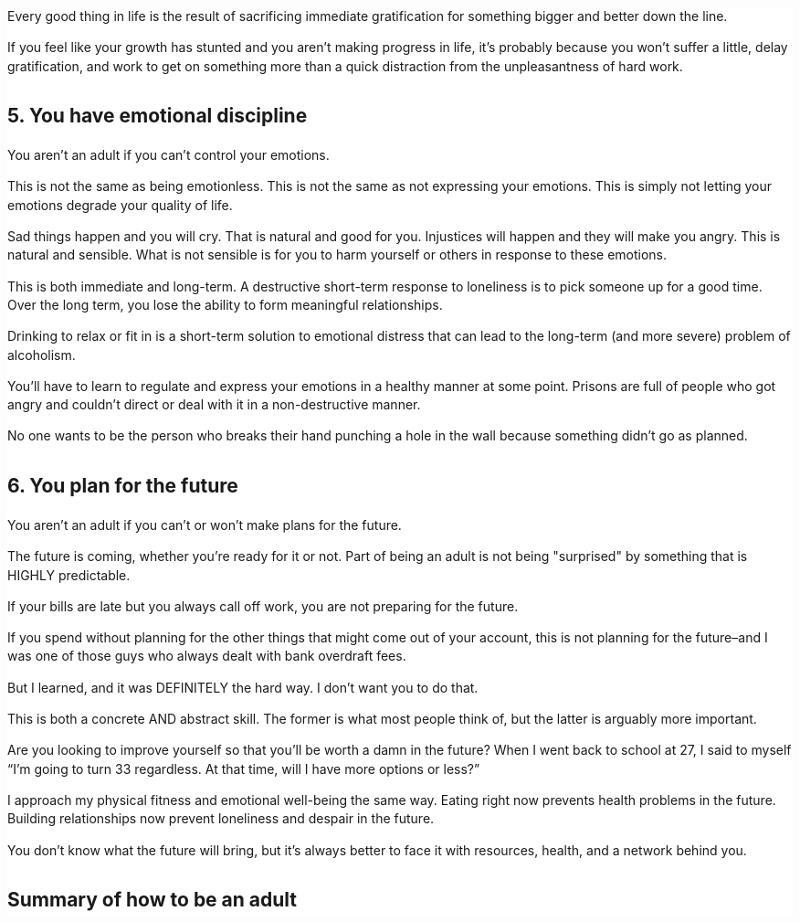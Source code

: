 Every good thing in life is the result of sacrificing immediate gratification for something bigger and better down the line.

If you feel like your growth has stunted and you aren’t making progress in life, it’s probably because you won’t suffer a little, delay gratification, and work to get on something more than a quick distraction from the unpleasantness of hard work.

## 5\. You have emotional discipline

You aren’t an adult if you can’t control your emotions.

This is not the same as being emotionless. This is not the same as not expressing your emotions. This is simply not letting your emotions degrade your quality of life.

Sad things happen and you will cry. That is natural and good for you. Injustices will happen and they will make you angry. This is natural and sensible. What is not sensible is for you to harm yourself or others in response to these emotions.

This is both immediate and long-term. A destructive short-term response to loneliness is to pick someone up for a good time. Over the long term, you lose the ability to form meaningful relationships.

Drinking to relax or fit in is a short-term solution to emotional distress that can lead to the long-term (and more severe) problem of alcoholism.

You’ll have to learn to regulate and express your emotions in a healthy manner at some point. Prisons are full of people who got angry and couldn’t direct or deal with it in a non-destructive manner.

No one wants to be the person who breaks their hand punching a hole in the wall because something didn’t go as planned.

## 6\. You plan for the future

You aren’t an adult if you can’t or won’t make plans for the future.

The future is coming, whether you’re ready for it or not. Part of being an adult is not being "surprised" by something that is HIGHLY predictable.

If your bills are late but you always call off work, you are not preparing for the future.

If you spend without planning for the other things that might come out of your account, this is not planning for the future–and I was one of those guys who always dealt with bank overdraft fees.

But I learned, and it was DEFINITELY the hard way. I don’t want you to do that.

This is both a concrete AND abstract skill. The former is what most people think of, but the latter is arguably more important.

Are you looking to improve yourself so that you’ll be worth a damn in the future? When I went back to school at 27, I said to myself “I’m going to turn 33 regardless. At that time, will I have more options or less?”

I approach my physical fitness and emotional well-being the same way. Eating right now prevents health problems in the future. Building relationships now prevent loneliness and despair in the future.

You don’t know what the future will bring, but it’s always better to face it with resources, health, and a network behind you.

## Summary of how to be an adult
